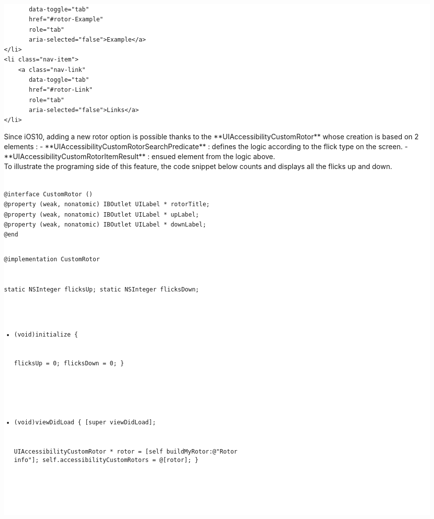            data-toggle="tab" 
           href="#rotor-Example" 
           role="tab" 
           aria-selected="false">Example</a>
    </li>
    <li class="nav-item">
        <a class="nav-link"
           data-toggle="tab" 
           href="#rotor-Link" 
           role="tab" 
           aria-selected="false">Links</a>
    </li>
</ul><div class="tab-content">
<div class="tab-pane show active"
     id="rotor-Details"
     role="tabpanel">
Since iOS10, adding a new rotor option is possible thanks to the **UIAccessibilityCustomRotor** whose creation is based on 2 elements :
- **UIAccessibilityCustomRotorSearchPredicate** : defines the logic according to the flick type on the screen.
- **UIAccessibilityCustomRotorItemResult** : ensued element from the logic above.

<img alt="" style="max-width: 500px; height: auto; " src="./images/iOSdev/CustomRotor_1.png" />

</div>
<div class="tab-pane" id="rotor-Example" role="tabpanel" >
    To illustrate the programing side of this feature, the code snippet below counts and displays all the flicks up and down.
<pre><code class="objective-c">
@interface CustomRotor ()
@property (weak, nonatomic) IBOutlet UILabel * rotorTitle;
@property (weak, nonatomic) IBOutlet UILabel * upLabel;
@property (weak, nonatomic) IBOutlet UILabel * downLabel;
@end


@implementation CustomRotor

static NSInteger flicksUp;
static NSInteger flicksDown;


+ (void)initialize {
    
    flicksUp = 0;
    flicksDown = 0;
}


- (void)viewDidLoad {
    [super viewDidLoad];
    
    UIAccessibilityCustomRotor * rotor = [self buildMyRotor:@"Rotor info"];
    self.accessibilityCustomRotors = @[rotor];
}
